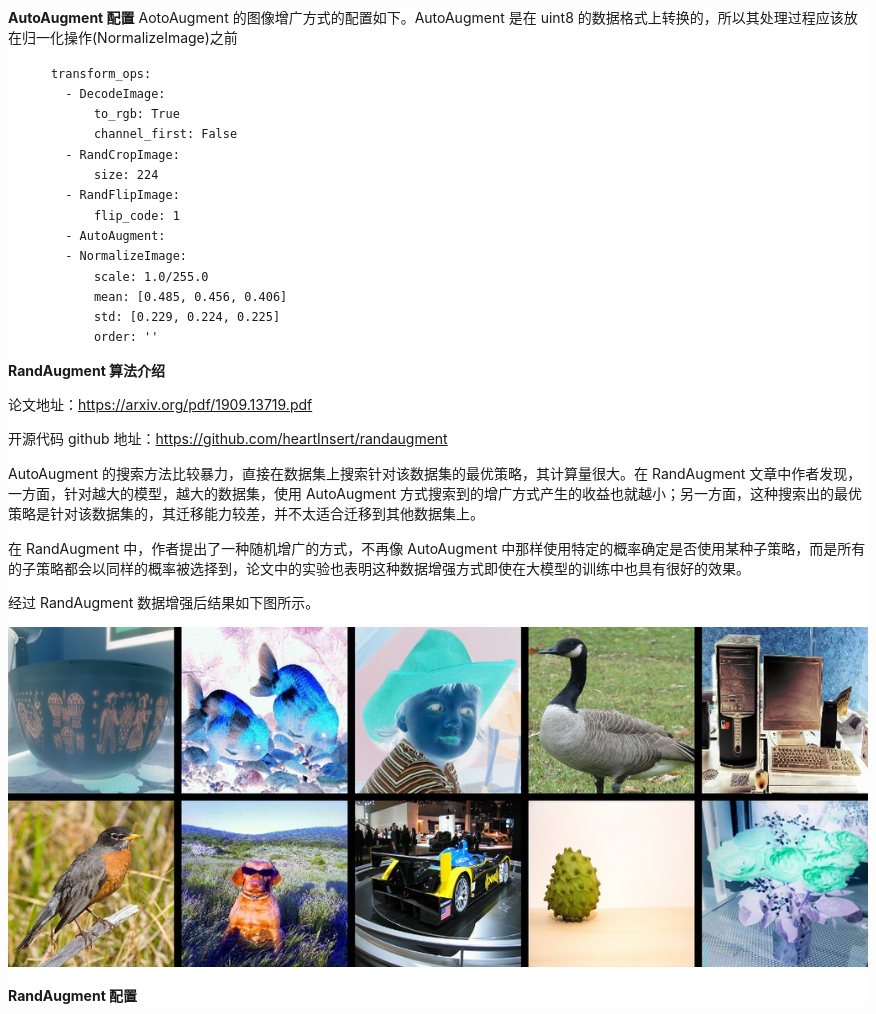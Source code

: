 **AutoAugment 配置**
AotoAugment 的图像增广方式的配置如下。AutoAugment 是在 uint8 的数据格式上转换的，所以其处理过程应该放在归一化操作(NormalizeImage)之前

```
      transform_ops:
        - DecodeImage:
            to_rgb: True
            channel_first: False
        - RandCropImage:
            size: 224
        - RandFlipImage:
            flip_code: 1
        - AutoAugment:
        - NormalizeImage:
            scale: 1.0/255.0
            mean: [0.485, 0.456, 0.406]
            std: [0.229, 0.224, 0.225]
            order: ''
```

**RandAugment 算法介绍**

论文地址：https://arxiv.org/pdf/1909.13719.pdf

开源代码 github 地址：https://github.com/heartInsert/randaugment

AutoAugment 的搜索方法比较暴力，直接在数据集上搜索针对该数据集的最优策略，其计算量很大。在 RandAugment 文章中作者发现，一方面，针对越大的模型，越大的数据集，使用 AutoAugment 方式搜索到的增广方式产生的收益也就越小；另一方面，这种搜索出的最优策略是针对该数据集的，其迁移能力较差，并不太适合迁移到其他数据集上。

在 RandAugment 中，作者提出了一种随机增广的方式，不再像 AutoAugment 中那样使用特定的概率确定是否使用某种子策略，而是所有的子策略都会以同样的概率被选择到，论文中的实验也表明这种数据增强方式即使在大模型的训练中也具有很好的效果。

经过 RandAugment 数据增强后结果如下图所示。

![](./imgs/test_randaugment.jpeg)


**RandAugment 配置**

